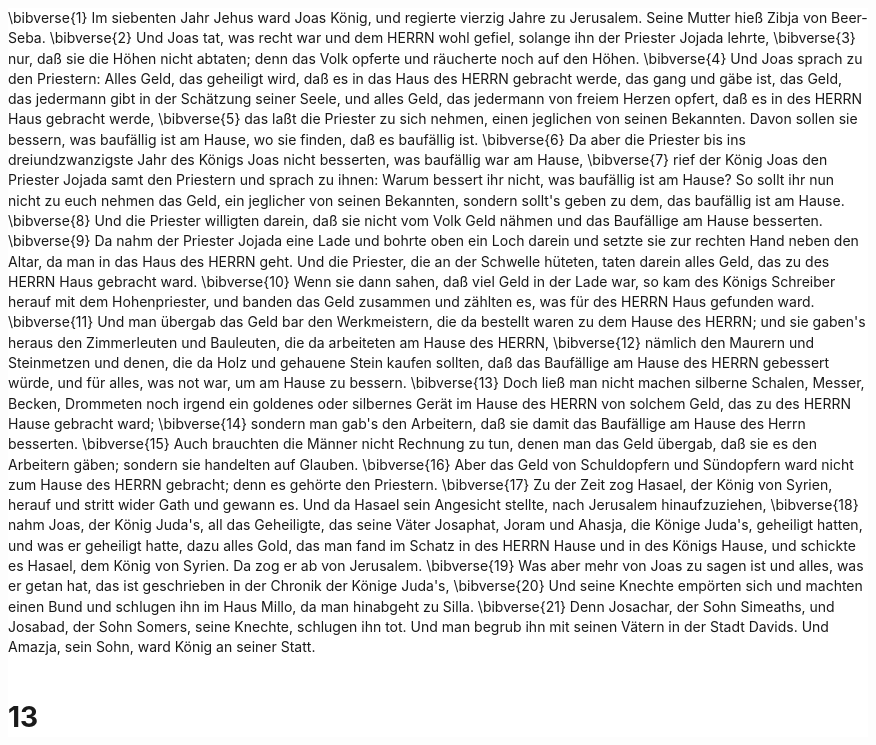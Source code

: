 \bibverse{1} Im siebenten Jahr Jehus ward Joas König, und regierte vierzig Jahre zu Jerusalem. Seine Mutter hieß Zibja von Beer-Seba. \bibverse{2} Und Joas tat, was recht war und dem HERRN wohl gefiel, solange ihn der Priester Jojada lehrte, \bibverse{3} nur, daß sie die Höhen nicht abtaten; denn das Volk opferte und räucherte noch auf den Höhen. \bibverse{4} Und Joas sprach zu den Priestern: Alles Geld, das geheiligt wird, daß es in das Haus des HERRN gebracht werde, das gang und gäbe ist, das Geld, das jedermann gibt in der Schätzung seiner Seele, und alles Geld, das jedermann von freiem Herzen opfert, daß es in des HERRN Haus gebracht werde, \bibverse{5} das laßt die Priester zu sich nehmen, einen jeglichen von seinen Bekannten. Davon sollen sie bessern, was baufällig ist am Hause, wo sie finden, daß es baufällig ist. \bibverse{6} Da aber die Priester bis ins dreiundzwanzigste Jahr des Königs Joas nicht besserten, was baufällig war am Hause, \bibverse{7} rief der König Joas den Priester Jojada samt den Priestern und sprach zu ihnen: Warum bessert ihr nicht, was baufällig ist am Hause? So sollt ihr nun nicht zu euch nehmen das Geld, ein jeglicher von seinen Bekannten, sondern sollt's geben zu dem, das baufällig ist am Hause. \bibverse{8} Und die Priester willigten darein, daß sie nicht vom Volk Geld nähmen und das Baufällige am Hause besserten. \bibverse{9} Da nahm der Priester Jojada eine Lade und bohrte oben ein Loch darein und setzte sie zur rechten Hand neben den Altar, da man in das Haus des HERRN geht. Und die Priester, die an der Schwelle hüteten, taten darein alles Geld, das zu des HERRN Haus gebracht ward. \bibverse{10} Wenn sie dann sahen, daß viel Geld in der Lade war, so kam des Königs Schreiber herauf mit dem Hohenpriester, und banden das Geld zusammen und zählten es, was für des HERRN Haus gefunden ward. \bibverse{11} Und man übergab das Geld bar den Werkmeistern, die da bestellt waren zu dem Hause des HERRN; und sie gaben's heraus den Zimmerleuten und Bauleuten, die da arbeiteten am Hause des HERRN, \bibverse{12} nämlich den Maurern und Steinmetzen und denen, die da Holz und gehauene Stein kaufen sollten, daß das Baufällige am Hause des HERRN gebessert würde, und für alles, was not war, um am Hause zu bessern. \bibverse{13} Doch ließ man nicht machen silberne Schalen, Messer, Becken, Drommeten noch irgend ein goldenes oder silbernes Gerät im Hause des HERRN von solchem Geld, das zu des HERRN Hause gebracht ward; \bibverse{14} sondern man gab's den Arbeitern, daß sie damit das Baufällige am Hause des Herrn besserten. \bibverse{15} Auch brauchten die Männer nicht Rechnung zu tun, denen man das Geld übergab, daß sie es den Arbeitern gäben; sondern sie handelten auf Glauben. \bibverse{16} Aber das Geld von Schuldopfern und Sündopfern ward nicht zum Hause des HERRN gebracht; denn es gehörte den Priestern. \bibverse{17} Zu der Zeit zog Hasael, der König von Syrien, herauf und stritt wider Gath und gewann es. Und da Hasael sein Angesicht stellte, nach Jerusalem hinaufzuziehen, \bibverse{18} nahm Joas, der König Juda's, all das Geheiligte, das seine Väter Josaphat, Joram und Ahasja, die Könige Juda's, geheiligt hatten, und was er geheiligt hatte, dazu alles Gold, das man fand im Schatz in des HERRN Hause und in des Königs Hause, und schickte es Hasael, dem König von Syrien. Da zog er ab von Jerusalem. \bibverse{19} Was aber mehr von Joas zu sagen ist und alles, was er getan hat, das ist geschrieben in der Chronik der Könige Juda's, \bibverse{20} Und seine Knechte empörten sich und machten einen Bund und schlugen ihn im Haus Millo, da man hinabgeht zu Silla. \bibverse{21} Denn Josachar, der Sohn Simeaths, und Josabad, der Sohn Somers, seine Knechte, schlugen ihn tot. Und man begrub ihn mit seinen Vätern in der Stadt Davids. Und Amazja, sein Sohn, ward König an seiner Statt. 

# 13 